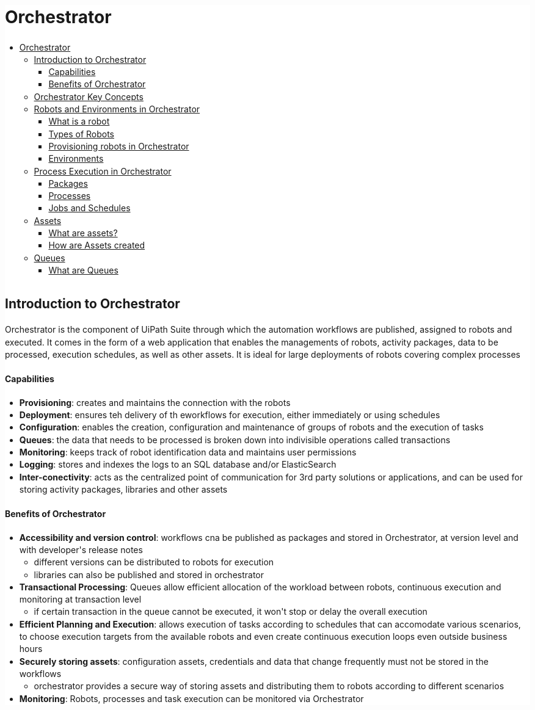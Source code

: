 # Orchestrator





- [Orchestrator](#orchestrator)
  - [Introduction to Orchestrator](#introduction-to-orchestrator)
      - [Capabilities](#capabilities)
      - [Benefits of Orchestrator](#benefits-of-orchestrator)
  - [Orchestrator Key Concepts](#orchestrator-key-concepts)
  - [Robots and Environments in Orchestrator](#robots-and-environments-in-orchestrator)
      - [What is a robot](#what-is-a-robot)
      - [Types of Robots](#types-of-robots)
      - [Provisioning robots in Orchestrator](#provisioning-robots-in-orchestrator)
      - [Environments](#environments)
  - [Process Execution in Orchestrator](#process-execution-in-orchestrator)
      - [Packages](#packages)
      - [Processes](#processes)
      - [Jobs and Schedules](#jobs-and-schedules)
  - [Assets](#assets)
      - [What are assets?](#what-are-assets)
      - [How are Assets created](#how-are-assets-created)
  - [Queues](#queues)
      - [What are Queues](#what-are-queues)


## Introduction to Orchestrator
Orchestrator is the component of UiPath Suite through which the automation workflows are published, assigned to robots and executed. It comes in the form of a web application that enables the managements of robots, activity packages, data to be processed, execution schedules, as well as other assets. It is ideal for large deployments of robots covering complex processes

#### Capabilities
- **Provisioning**: creates and maintains the connection with the robots
- **Deployment**: ensures teh delivery of th eworkflows for execution, either immediately or using schedules
- **Configuration**: enables the creation, configuration and maintenance of groups of robots and the execution of tasks
- **Queues**: the data that needs to be processed is broken down into indivisible operations called transactions
- **Monitoring**: keeps track of robot identification data and maintains user permissions
- **Logging**: stores and indexes the logs to an SQL database and/or ElasticSearch
- **Inter-conectivity**: acts as the centralized point of communication for 3rd party solutions or applications, and can be used for storing activity packages, libraries and other assets

#### Benefits of Orchestrator
- **Accessibility and version control**: workflows cna be published as packages and stored in Orchestrator, at version level and with developer's release notes
  - different versions can be distributed to robots for execution
  - libraries can also be published and stored in orchestrator
- **Transactional Processing**: Queues allow efficient allocation of the workload between robots, continuous execution and monitoring at transaction level
  - if certain transaction in the queue cannot be executed, it won't stop or delay the overall execution
- **Efficient Planning and Execution**: allows execution of tasks according to schedules that can accomodate various scenarios, to choose execution targets from the available robots and even create continuous execution loops even outside business hours
- **Securely storing assets**: configuration assets, credentials and data that change frequently must not be stored in the workflows
  - orchestrator provides a secure way of storing assets and distributing them to robots according to different scenarios
- **Monitoring**: Robots, processes and task execution can be monitored via Orchestrator